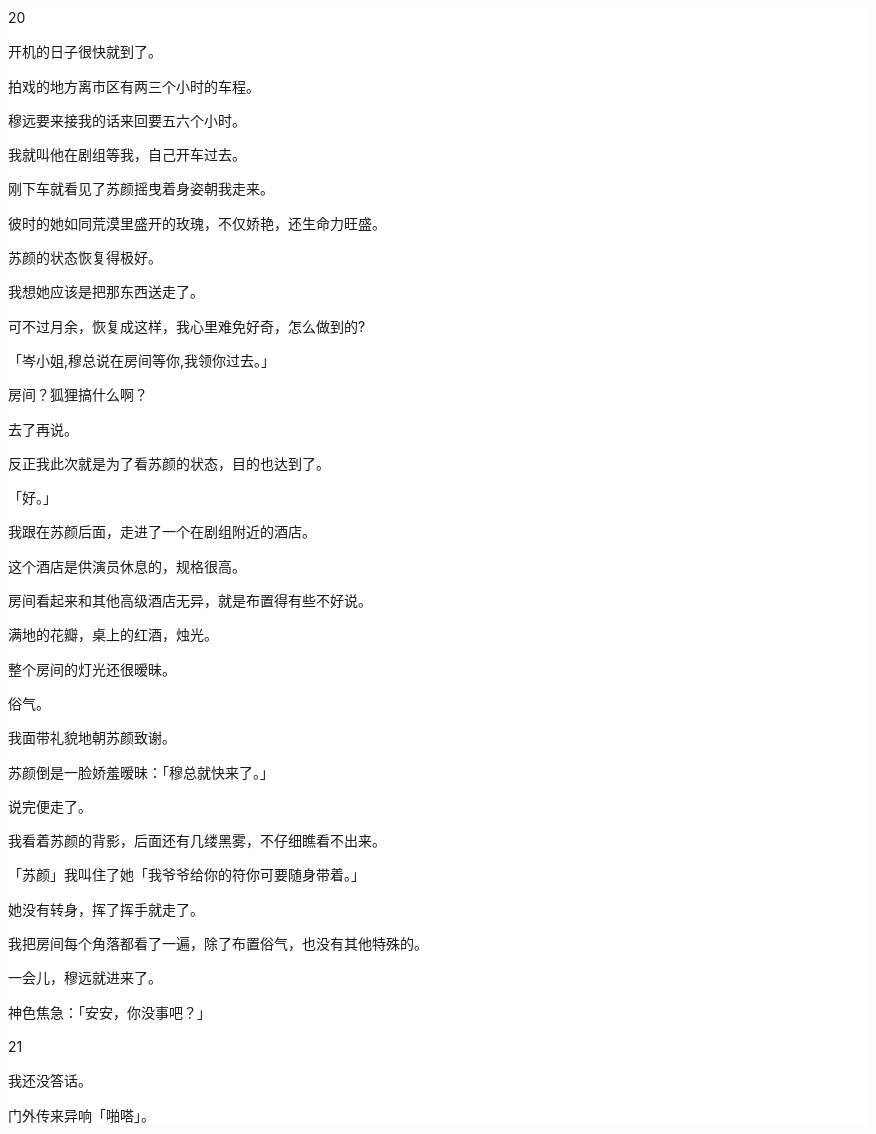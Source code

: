 20

开机的日子很快就到了。

拍戏的地方离市区有两三个小时的车程。

穆远要来接我的话来回要五六个小时。

我就叫他在剧组等我，自己开车过去。

刚下车就看见了苏颜摇曳着身姿朝我走来。

彼时的她如同荒漠里盛开的玫瑰，不仅娇艳，还生命力旺盛。

苏颜的状态恢复得极好。

我想她应该是把那东西送走了。

可不过月余，恢复成这样，我心里难免好奇，怎么做到的?

「岑小姐,穆总说在房间等你,我领你过去。」

房间？狐狸搞什么啊？

去了再说。

反正我此次就是为了看苏颜的状态，目的也达到了。

「好。」

我跟在苏颜后面，走进了一个在剧组附近的酒店。

这个酒店是供演员休息的，规格很高。

房间看起来和其他高级酒店无异，就是布置得有些不好说。

满地的花瓣，桌上的红酒，烛光。

整个房间的灯光还很暧昧。

俗气。

我面带礼貌地朝苏颜致谢。

苏颜倒是一脸娇羞暧昧：「穆总就快来了。」

说完便走了。

我看着苏颜的背影，后面还有几缕黑雾，不仔细瞧看不出来。

「苏颜」我叫住了她「我爷爷给你的符你可要随身带着。」

她没有转身，挥了挥手就走了。

我把房间每个角落都看了一遍，除了布置俗气，也没有其他特殊的。

一会儿，穆远就进来了。

神色焦急：「安安，你没事吧？」

21

我还没答话。

门外传来异响「啪嗒」。
